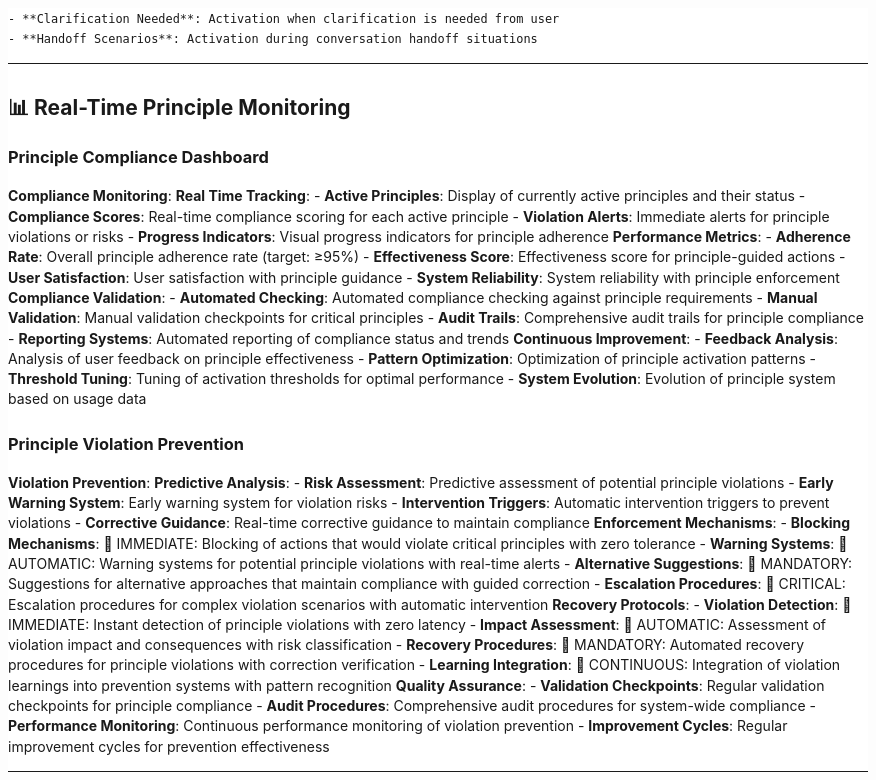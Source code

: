     - **Clarification Needed**: Activation when clarification is needed from user
    - **Handoff Scenarios**: Activation during conversation handoff situations

---

## 📊 Real-Time Principle Monitoring

### **Principle Compliance Dashboard**

**Compliance Monitoring**:
  **Real Time Tracking**:
    - **Active Principles**: Display of currently active principles and their status
    - **Compliance Scores**: Real-time compliance scoring for each active principle
    - **Violation Alerts**: Immediate alerts for principle violations or risks
    - **Progress Indicators**: Visual progress indicators for principle adherence
  **Performance Metrics**:
    - **Adherence Rate**: Overall principle adherence rate (target: ≥95%)
    - **Effectiveness Score**: Effectiveness score for principle-guided actions
    - **User Satisfaction**: User satisfaction with principle guidance
    - **System Reliability**: System reliability with principle enforcement
  **Compliance Validation**:
    - **Automated Checking**: Automated compliance checking against principle requirements
    - **Manual Validation**: Manual validation checkpoints for critical principles
    - **Audit Trails**: Comprehensive audit trails for principle compliance
    - **Reporting Systems**: Automated reporting of compliance status and trends
  **Continuous Improvement**:
    - **Feedback Analysis**: Analysis of user feedback on principle effectiveness
    - **Pattern Optimization**: Optimization of principle activation patterns
    - **Threshold Tuning**: Tuning of activation thresholds for optimal performance
    - **System Evolution**: Evolution of principle system based on usage data

### **Principle Violation Prevention**

**Violation Prevention**:
  **Predictive Analysis**:
    - **Risk Assessment**: Predictive assessment of potential principle violations
    - **Early Warning System**: Early warning system for violation risks
    - **Intervention Triggers**: Automatic intervention triggers to prevent violations
    - **Corrective Guidance**: Real-time corrective guidance to maintain compliance
  **Enforcement Mechanisms**:
    - **Blocking Mechanisms**: 🚨 IMMEDIATE: Blocking of actions that would violate critical principles with zero tolerance
    - **Warning Systems**: 🚨 AUTOMATIC: Warning systems for potential principle violations with real-time alerts
    - **Alternative Suggestions**: 🚨 MANDATORY: Suggestions for alternative approaches that maintain compliance with guided correction
    - **Escalation Procedures**: 🚨 CRITICAL: Escalation procedures for complex violation scenarios with automatic intervention
  **Recovery Protocols**:
    - **Violation Detection**: 🚨 IMMEDIATE: Instant detection of principle violations with zero latency
    - **Impact Assessment**: 🚨 AUTOMATIC: Assessment of violation impact and consequences with risk classification
    - **Recovery Procedures**: 🚨 MANDATORY: Automated recovery procedures for principle violations with correction verification
    - **Learning Integration**: 🚨 CONTINUOUS: Integration of violation learnings into prevention systems with pattern recognition
  **Quality Assurance**:
    - **Validation Checkpoints**: Regular validation checkpoints for principle compliance
    - **Audit Procedures**: Comprehensive audit procedures for system-wide compliance
    - **Performance Monitoring**: Continuous performance monitoring of violation prevention
    - **Improvement Cycles**: Regular improvement cycles for prevention effectiveness

---